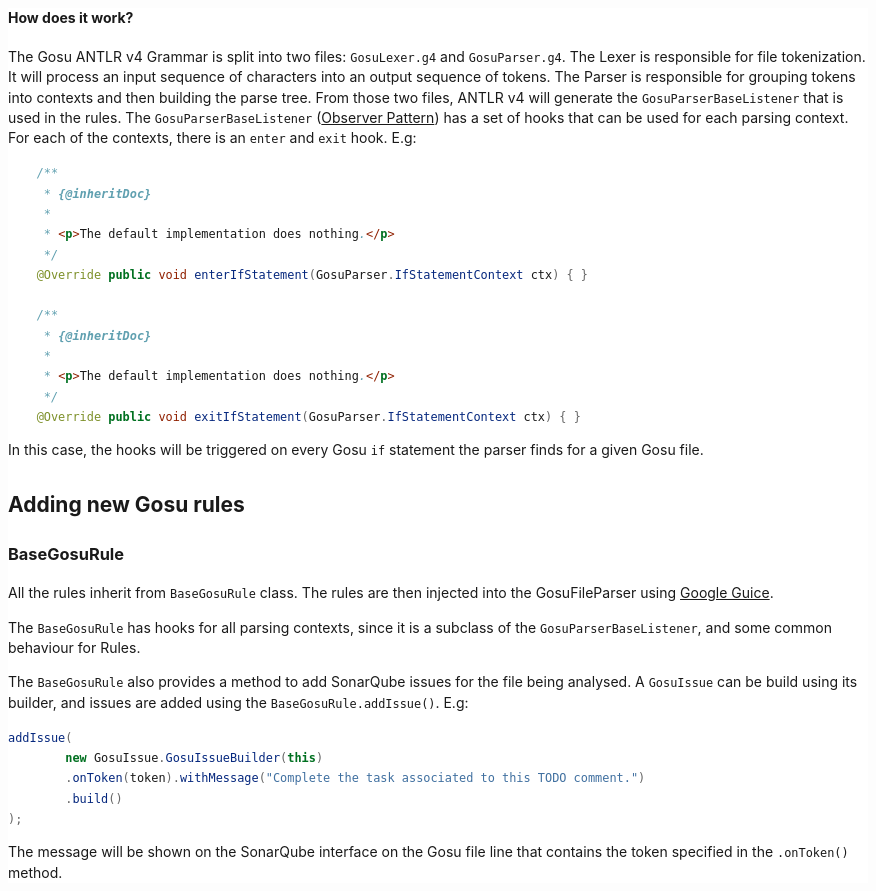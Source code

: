 #### How does it work?
The Gosu ANTLR v4 Grammar is split into two files: `GosuLexer.g4` and `GosuParser.g4`.
The Lexer is responsible for file tokenization. It will process an input sequence of characters into an output sequence 
of tokens.
The Parser is responsible for grouping tokens into contexts and then building the parse tree.
From those two files, ANTLR v4 will generate the `GosuParserBaseListener` that is used in the rules.
The `GosuParserBaseListener` ([Observer Pattern](https://en.wikipedia.org/wiki/Observer_pattern#:~:text=In%20software%20design%20and%20engineering,calling%20one%20of%20their%20methods)) has a set of hooks that can be used for each parsing context. 
For each of the contexts, there is an `enter` and `exit` hook.
E.g:
```java
	/**
	 * {@inheritDoc}
	 *
	 * <p>The default implementation does nothing.</p>
	 */
	@Override public void enterIfStatement(GosuParser.IfStatementContext ctx) { }

	/**
	 * {@inheritDoc}
	 *
	 * <p>The default implementation does nothing.</p>
	 */
	@Override public void exitIfStatement(GosuParser.IfStatementContext ctx) { }
```
In this case, the hooks will be triggered on every Gosu `if` statement the parser finds for a given Gosu file.

## Adding new Gosu rules
### BaseGosuRule
All the rules inherit from `BaseGosuRule` class. The rules are then injected into the GosuFileParser using 
[Google Guice](https://github.com/google/guice).

The `BaseGosuRule` has hooks for all parsing contexts, since it is a subclass of the `GosuParserBaseListener`, and some 
common behaviour for Rules.

The `BaseGosuRule` also provides a method to add SonarQube issues for the file being analysed. A `GosuIssue` can be 
build using its builder, and issues are added using the `BaseGosuRule.addIssue()`.
E.g:
```java
addIssue(
        new GosuIssue.GosuIssueBuilder(this)
        .onToken(token).withMessage("Complete the task associated to this TODO comment.")
        .build()
);
```
The message will be shown on the SonarQube interface on the Gosu file line that contains the token specified in the 
`.onToken()` method.
